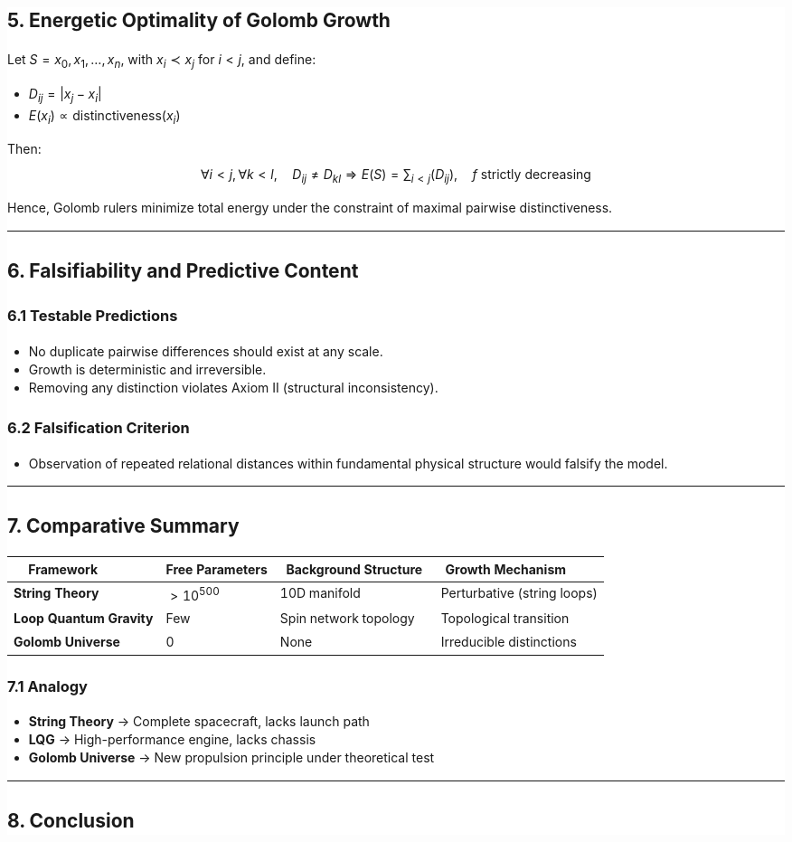 ## 5. Energetic Optimality of Golomb Growth

Let $S = {x_0, x_1, \ldots, x_n}$, with $x_i \prec x_j$ for $i < j$, and define:

- $D_{ij} = |x_j - x_i|$
- $E(x_i) \propto \text{distinctiveness}(x_i)$

Then:
$$\forall i < j, \forall k < l, \quad D_{ij} \ne D_{kl}\Rightarrow E(S) = \sum_{i<j}\left(D_{ij}\right),
\quad f \text{ strictly decreasing}$$

Hence, Golomb rulers minimize total energy under the constraint of maximal pairwise distinctiveness.

---

## 6. Falsifiability and Predictive Content

### 6.1 Testable Predictions

- No duplicate pairwise differences should exist at any scale.
- Growth is deterministic and irreversible.
- Removing any distinction violates Axiom II (structural inconsistency).

### 6.2 Falsification Criterion

- Observation of repeated relational distances within fundamental physical structure would falsify the model.

---

## 7. Comparative Summary

| **Framework**            | **Free Parameters** | **Background Structure** | **Growth Mechanism**        |
| ------------------------ | ------------------- | ------------------------ | --------------------------- |
| **String Theory**        | $>10^{500}$         | 10D manifold             | Perturbative (string loops) |
| **Loop Quantum Gravity** | Few                 | Spin network topology    | Topological transition      |
| **Golomb Universe**      | 0                   | None                     | Irreducible distinctions    |

### 7.1 Analogy

- **String Theory** → Complete spacecraft, lacks launch path
- **LQG** → High-performance engine, lacks chassis
- **Golomb Universe** → New propulsion principle under theoretical test

---

## 8. Conclusion

